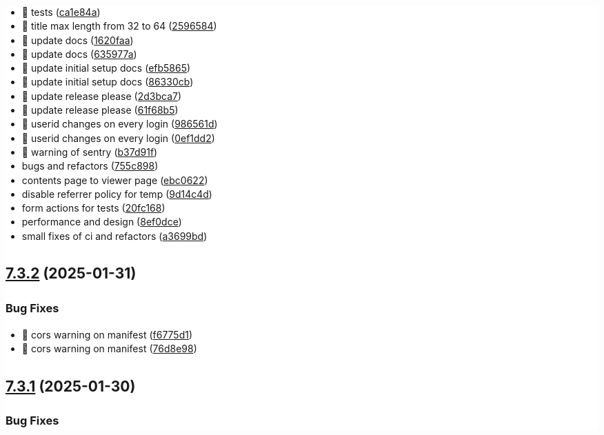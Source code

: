 * 🐛 tests ([ca1e84a](https://github.com/s-hirano-ist/s-private/commit/ca1e84ab4527e21ba03248d200c98725c5c2c8a9))
* 🐛 title max length from 32 to 64 ([2596584](https://github.com/s-hirano-ist/s-private/commit/25965849c172f6792e3ec7d418ec4d09c3415402))
* 🐛 update docs ([1620faa](https://github.com/s-hirano-ist/s-private/commit/1620faa4cd0683d5480a7f42f89cb73df61d1276))
* 🐛 update docs ([635977a](https://github.com/s-hirano-ist/s-private/commit/635977a5c64bdc2e523b1ca0fbef5be39ba8fede))
* 🐛 update initial setup docs ([efb5865](https://github.com/s-hirano-ist/s-private/commit/efb586535c0ea19244658e709ed3eda2804cabbc))
* 🐛 update initial setup docs ([86330cb](https://github.com/s-hirano-ist/s-private/commit/86330cbbf9be2be85a1aec4ebfebc9fa7f2e5703))
* 🐛 update release please ([2d3bca7](https://github.com/s-hirano-ist/s-private/commit/2d3bca7d936c6f3c3c33b7c2c963ad22e0a6066a))
* 🐛 update release please ([61f68b5](https://github.com/s-hirano-ist/s-private/commit/61f68b5eb7474d53ff33b572eadbdc1c37e3ab33))
* 🐛 userid changes on every login ([986561d](https://github.com/s-hirano-ist/s-private/commit/986561da7a1e9a31bf01ace5cb6e70bdc9d88f66))
* 🐛 userid changes on every login ([0ef1dd2](https://github.com/s-hirano-ist/s-private/commit/0ef1dd2619382b9206f18be2bb8943a3acb2a2c7))
* 🐛 warning of sentry ([b37d91f](https://github.com/s-hirano-ist/s-private/commit/b37d91fe4066f95694e656660de19603313779ed))
* bugs and refactors ([755c898](https://github.com/s-hirano-ist/s-private/commit/755c898ba33c02622b6fbdd1dcfa5020b697fc1c))
* contents page to viewer page ([ebc0622](https://github.com/s-hirano-ist/s-private/commit/ebc0622590f6d4536e4e0c7403e3638d18552f08))
* disable referrer policy for temp ([9d14c4d](https://github.com/s-hirano-ist/s-private/commit/9d14c4d9643178c6d706d3917c512bbe46508e2c))
* form actions for tests ([20fc168](https://github.com/s-hirano-ist/s-private/commit/20fc1681900814e05777de4922d1b16b7fc6bb40))
* performance and design ([8ef0dce](https://github.com/s-hirano-ist/s-private/commit/8ef0dce1171ccb534014350fd9626d2aa6ceb133))
* small fixes of ci and refactors ([a3699bd](https://github.com/s-hirano-ist/s-private/commit/a3699bd162e29da413541e1f717b80aadcaebadd))

## [7.3.2](https://github.com/s-hirano-ist/s-private/compare/v7.3.1...v7.3.2) (2025-01-31)


### Bug Fixes

* 🐛 cors warning on manifest ([f6775d1](https://github.com/s-hirano-ist/s-private/commit/f6775d1107754a826337ee16df4a663c1ad82025))
* 🐛 cors warning on manifest ([76d8e98](https://github.com/s-hirano-ist/s-private/commit/76d8e98508a023515a29a14b6521ef0ed67aa567))

## [7.3.1](https://github.com/s-hirano-ist/s-private/compare/v7.3.0...v7.3.1) (2025-01-30)


### Bug Fixes
